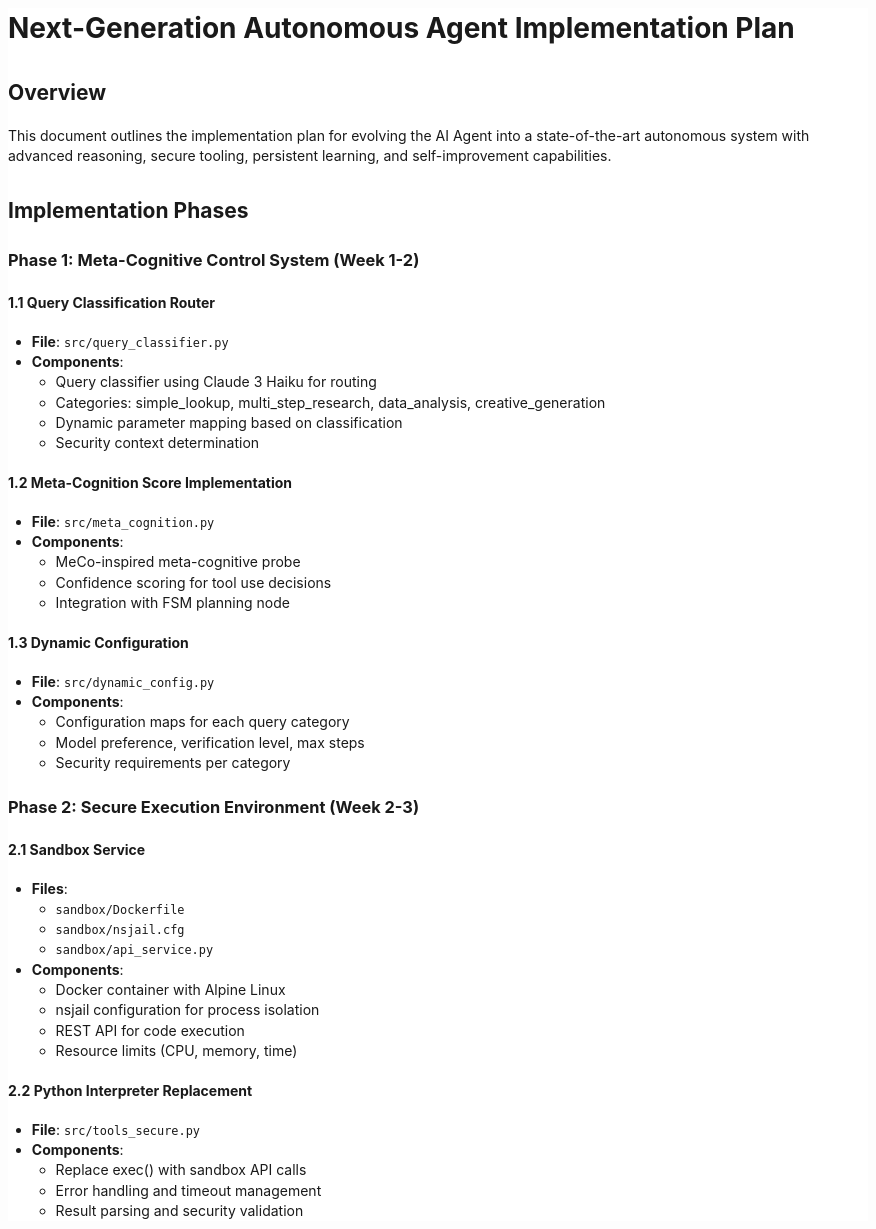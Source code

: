 # Next-Generation Autonomous Agent Implementation Plan

## Overview
This document outlines the implementation plan for evolving the AI Agent into a state-of-the-art autonomous system with advanced reasoning, secure tooling, persistent learning, and self-improvement capabilities.

## Implementation Phases

### Phase 1: Meta-Cognitive Control System (Week 1-2)

#### 1.1 Query Classification Router
- **File**: `src/query_classifier.py`
- **Components**:
  - Query classifier using Claude 3 Haiku for routing
  - Categories: simple_lookup, multi_step_research, data_analysis, creative_generation
  - Dynamic parameter mapping based on classification
  - Security context determination

#### 1.2 Meta-Cognition Score Implementation
- **File**: `src/meta_cognition.py`
- **Components**:
  - MeCo-inspired meta-cognitive probe
  - Confidence scoring for tool use decisions
  - Integration with FSM planning node

#### 1.3 Dynamic Configuration
- **File**: `src/dynamic_config.py`
- **Components**:
  - Configuration maps for each query category
  - Model preference, verification level, max steps
  - Security requirements per category

### Phase 2: Secure Execution Environment (Week 2-3)

#### 2.1 Sandbox Service
- **Files**: 
  - `sandbox/Dockerfile`
  - `sandbox/nsjail.cfg`
  - `sandbox/api_service.py`
- **Components**:
  - Docker container with Alpine Linux
  - nsjail configuration for process isolation
  - REST API for code execution
  - Resource limits (CPU, memory, time)

#### 2.2 Python Interpreter Replacement
- **File**: `src/tools_secure.py`
- **Components**:
  - Replace exec() with sandbox API calls
  - Error handling and timeout management
  - Result parsing and security validation
